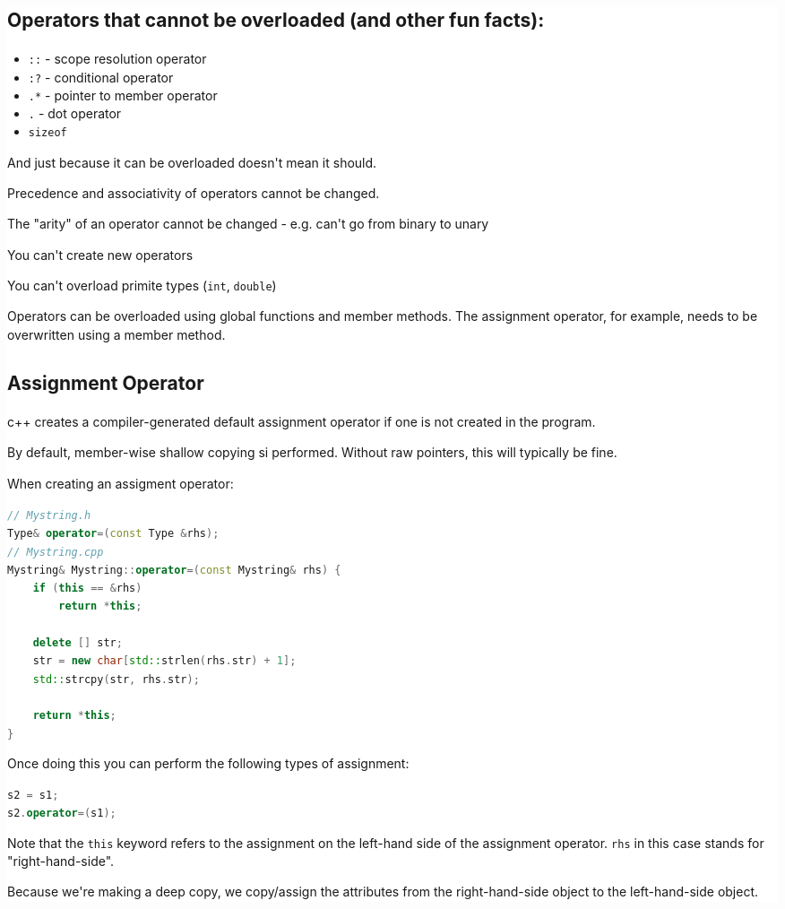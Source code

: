 ## Operators that cannot be overloaded (and other fun facts):
* `::` - scope resolution operator
* `:?` - conditional operator
* `.*` - pointer to member operator
* `.` - dot operator
* `sizeof`

And just because it can be overloaded doesn't mean it should.

Precedence and associativity of operators cannot be changed.

The "arity" of an operator cannot be changed - e.g. can't go from binary to unary

You can't create new operators

You can't overload primite types (`int`, `double`)

Operators can be overloaded using global functions and member methods. The assignment operator, for example, needs to be overwritten using a member method.

## Assignment Operator

c++ creates a compiler-generated default assignment operator if one is not created in the program. 

By default, member-wise shallow copying si performed. Without raw pointers, this will typically be fine.

When creating an assigment operator:  
```c++
// Mystring.h
Type& operator=(const Type &rhs);
// Mystring.cpp
Mystring& Mystring::operator=(const Mystring& rhs) {
    if (this == &rhs)
        return *this;

    delete [] str;
    str = new char[std::strlen(rhs.str) + 1];
    std::strcpy(str, rhs.str);

    return *this;
}
```

Once doing this you can perform the following types of assignment:  

```c++
s2 = s1;
s2.operator=(s1);
```

Note that the `this` keyword refers to the assignment on the left-hand side of the assignment operator. `rhs` in this case stands for "right-hand-side".

Because we're making a deep copy, we copy/assign the attributes from the right-hand-side object to the left-hand-side object.
